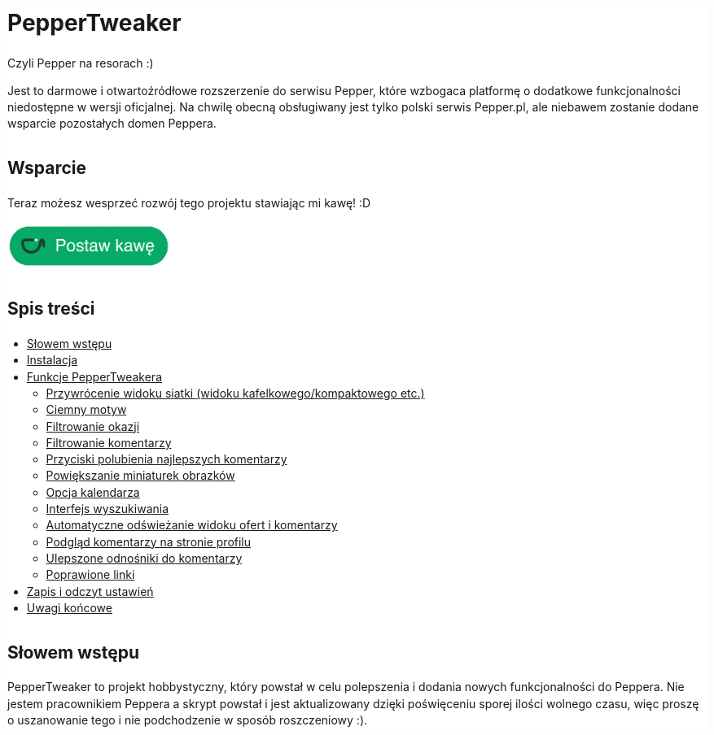 # PepperTweaker

Czyli Pepper na resorach :)

Jest to darmowe i otwartoźródłowe rozszerzenie do serwisu Pepper, które wzbogaca platformę o dodatkowe funkcjonalności niedostępne w wersji oficjalnej. Na chwilę obecną obsługiwany jest tylko polski serwis Pepper.pl, ale niebawem zostanie dodane wsparcie pozostałych domen Peppera.

## Wsparcie

Teraz możesz wesprzeć rozwój tego projektu stawiając mi kawę! :D

<a href="https://buycoffee.to/peppertweaker" target="_blank"><img src="images/buycoffeeto-banner.gif" style="width: 200px" alt="Postaw mi kawę na buycoffee.to"></a>

## Spis treści

* [Słowem wstępu](#słowem-wstępu)
* [Instalacja](#instalacja)
* [Funkcje PepperTweakera](#funkcje-peppertweakera)
  * [Przywrócenie widoku siatki (widoku kafelkowego/kompaktowego etc.)](#przywrócenie-widoku-siatki-(widoku-kafelkowego/kompaktowego-etc.))
  * [Ciemny motyw](#ciemny-motyw)
  * [Filtrowanie okazji](#filtrowanie-okazji)
  * [Filtrowanie komentarzy](#filtrowanie-komentarzy)
  * [Przyciski polubienia najlepszych komentarzy](#przyciski-polubienia-najlepszych-komentarzy)
  * [Powiększanie miniaturek obrazków](#powiększanie-miniaturek-obrazków)
  * [Opcja kalendarza](#opcja-kalendarza)
  * [Interfejs wyszukiwania](#interfejs-wyszukiwania)
  * [Automatyczne odświeżanie widoku ofert i komentarzy](#automatyczne-odświeżanie-widoku-ofert-i-komentarzy)
  * [Podgląd komentarzy na stronie profilu](#podgląd-komentarzy-na-stronie-profilu)
  * [Ulepszone odnośniki do komentarzy](#ulepszone-odnośniki-do-komentarzy)
  * [Poprawione linki](#poprawione-linki)
* [Zapis i odczyt ustawień](#zapis-i-odczyt-ustawień)
* [Uwagi końcowe](#uwagi-końcowe)


## Słowem wstępu

PepperTweaker to projekt hobbystyczny, który powstał w celu polepszenia i dodania nowych funkcjonalności do Peppera. Nie jestem pracownikiem Peppera a skrypt powstał i jest aktualizowany dzięki poświęceniu sporej ilości wolnego czasu, więc proszę o uszanowanie tego i nie podchodzenie w sposób roszczeniowy :).
